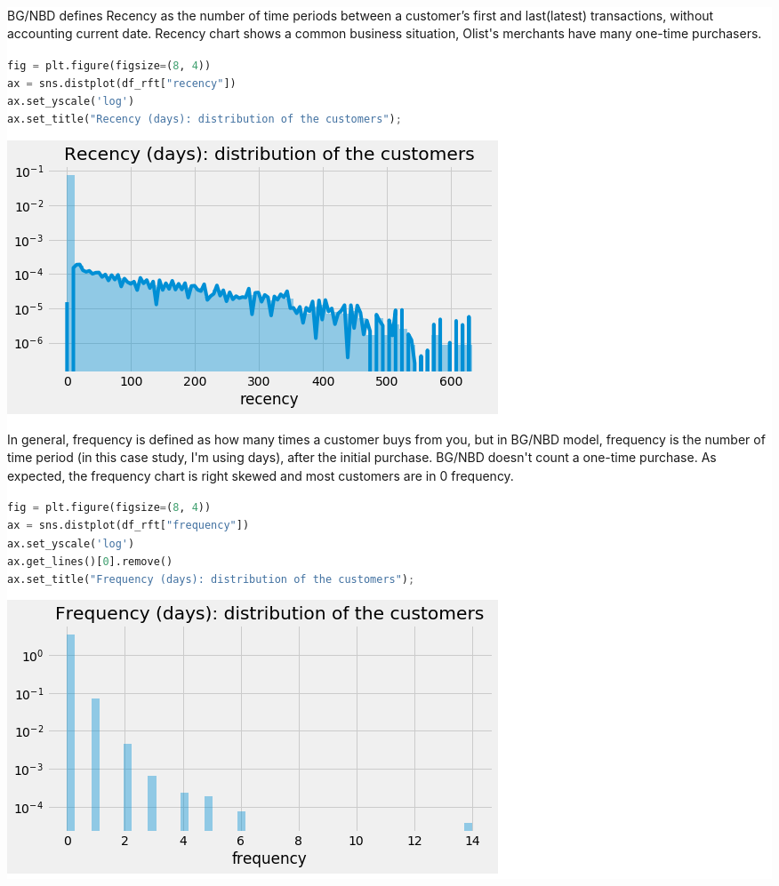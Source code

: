 

BG/NBD defines Recency as the number of time periods between a customer’s first and last(latest) transactions, without accounting current date. Recency chart shows a common business situation, Olist's merchants have many one-time purchasers.


```python
fig = plt.figure(figsize=(8, 4)) 
ax = sns.distplot(df_rft["recency"])
ax.set_yscale('log')
ax.set_title("Recency (days): distribution of the customers");
```


![png](output_19_0.png)


In general, frequency is defined as how many times a customer buys from you, but in BG/NBD model, frequency is the number of time period (in this case study, I'm using days), after the initial purchase. BG/NBD doesn't count a one-time purchase. As expected, the frequency chart is right skewed and most customers are in 0 frequency.


```python
fig = plt.figure(figsize=(8, 4)) 
ax = sns.distplot(df_rft["frequency"])
ax.set_yscale('log')
ax.get_lines()[0].remove()
ax.set_title("Frequency (days): distribution of the customers");
```


![png](output_21_0.png)
